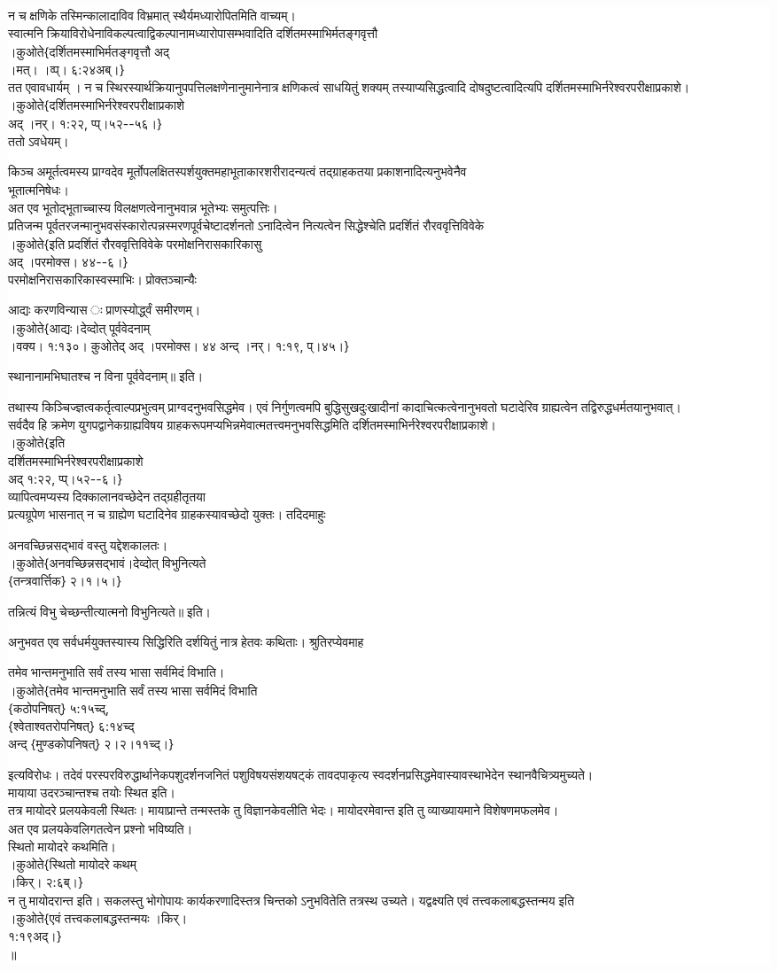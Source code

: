 न च क्षणिके तस्मिन्कालादाविव विभ्रमात् स्थैर्यमध्यारोपितमिति वाच्यम्।   
स्वात्मनि क्रियाविरोधेनाविकल्पत्वाद्विकल्पानामध्यारोपासम्भवादिति दर्शितमस्माभिर्मतङ्गवृत्तौ  
।क़ुओते{दर्शितमस्माभिर्मतङ्गवृत्तौ अद्  
        ।मत्। ।व्प्। ६:२४अब्।}  
तत एवावधार्यम् । न च स्थिरस्यार्थक्रियानुपपत्तिलक्षणेनानुमानेनात्र क्षणिकत्वं साधयितुं शक्यम् तस्याप्यसिद्धत्वादि दोषदुष्टत्वादित्यपि दर्शितमस्माभिर्नरेश्वरपरीक्षाप्रकाशे।  
।क़ुओते{दर्शितमस्माभिर्नरेश्वरपरीक्षाप्रकाशे  
        अद् ।नर्। १:२२, प्प्।५२--५६।}  
ततो ऽवधेयम्।  
  
किञ्च अमूर्तत्वमस्य प्राग्वदेव मूर्तोपलक्षितस्पर्शयुक्तमहाभूताकारशरीरादन्यत्वं तद्ग्राहकतया प्रकाशनादित्यनुभवेनैव  
भूतात्मनिषेधः।   
अत एव भूतोद्भूताच्चास्य विलक्षणत्वेनानुभवान्न भूतेभ्यः समुत्पत्तिः।  
प्रतिजन्म पूर्वतरजन्मानुभवसंस्कारोत्पन्नस्मरणपूर्वचेष्टादर्शनतो ऽनादित्वेन नित्यत्वेन सिद्धेश्चेति प्रदर्शितं रौरववृत्तिविवेके  
।क़ुओते{इति प्रदर्शितं रौरववृत्तिविवेके परमोक्षनिरासकारिकासु  
        अद् ।परमोक्स। ४४--६।}  
परमोक्षनिरासकारिकास्वस्माभिः। प्रोक्तञ्चान्यैः  
  
आद्यः करणविन्यास ः प्राणस्योर्द्ध्वं समीरणम्।  
।क़ुओते{आद्यः।देव्दोत् पूर्ववेदनाम्   
        ।वक्य। १:१३०। क़ुओतेद् अद् ।परमोक्स। ४४ अन्द् ।नर्। १:१९, प्।४५।}  
  
स्थानानामभिघातश्च न विना पूर्ववेदनाम्॥ इति।  
  
तथास्य किञ्चिज्ज्ञत्वकर्तृत्वाल्पप्रभुत्वम् प्राग्वदनुभवसिद्धमेव। एवं निर्गुणत्वमपि बुद्धिसुखदुःखादीनां कादाचित्कत्वेनानुभवतो घटादेरिव ग्राह्यत्वेन तद्विरुद्धधर्मतयानुभवात्।  
सर्वदैव हि क्रमेण युगपद्वानेकग्राह्यविषय ग्राहकरूपमप्यभिन्नमेवात्मतत्त्वमनुभवसिद्धमिति दर्शितमस्माभिर्नरेश्वरपरीक्षाप्रकाशे।  
।क़ुओते{इति  
        दर्शितमस्माभिर्नरेश्वरपरीक्षाप्रकाशे  
        अद् १:२२, प्प्।५२--६।}  
व्यापित्वमप्यस्य दिक्कालानवच्छेदेन तद्ग्रहीतृतया  
प्रत्यग्रूपेण भासनात् न च ग्राह्येण घटादिनेव ग्राहकस्यावच्छेदो युक्तः। तदिदमाहुः  
  
अनवच्छिन्नसद्भावं वस्तु यद्देशकालतः।  
।क़ुओते{अनवच्छिन्नसद्भावं।देव्दोत् विभुनित्यते  
        {तन्त्रवार्त्तिक} २।१।५।}  
  
तन्नित्यं विभु चेच्छन्तीत्यात्मनो विभुनित्यते॥ इति।  

अनुभवत एव सर्वधर्मयुक्तस्यास्य सिद्धिरिति दर्शयितुं नात्र हेतवः कथिताः। श्रुतिरप्येवमाह  
  
तमेव भान्तमनुभाति सर्वं तस्य भासा सर्वमिदं विभाति।  
।क़ुओते{तमेव भान्तमनुभाति सर्वं तस्य भासा सर्वमिदं विभाति  
        {कठोपनिषत्} ५:१५च्द्,  
        {श्वेताश्वतरोपनिषत्} ६:१४च्द्  
        अन्द् {मुण्डकोपनिषत्} २।२।११च्द्।}  

इत्यविरोधः। तदेवं परस्परविरुद्धार्थानेकपशुदर्शनजनितं पशुविषयसंशयषट्कं तावदपाकृत्य स्वदर्शनप्रसिद्धमेवास्यावस्थाभेदेन स्थानवैचित्र्यमुच्यते।   
मायाया उदरञ्चान्तश्च तयोः स्थित इति।   
तत्र मायोदरे प्रलयकेवली स्थितः। मायाप्रान्ते तन्मस्तके तु विज्ञानकेवलीति भेदः। मायोदरमेवान्त इति तु व्याख्यायमाने विशेषणमफलमेव।  
अत एव प्रलयकेवलिगतत्वेन प्रश्नो भविष्यति।  
स्थितो मायोदरे कथमिति।  
।क़ुओते{स्थितो मायोदरे कथम्   
        ।किर्। २:६ब्।}  
न तु मायोदरान्त इति। सकलस्तु भोगोपायः कार्यकरणादिस्तत्र चिन्तको ऽनुभवितेति तत्रस्थ उच्यते। यद्वक्ष्यति एवं तत्त्वकलाबद्धस्तन्मय इति  
।क़ुओते{एवं तत्त्वकलाबद्धस्तन्मयः ।किर्।  
        १:१९अद्।}  
॥  
  